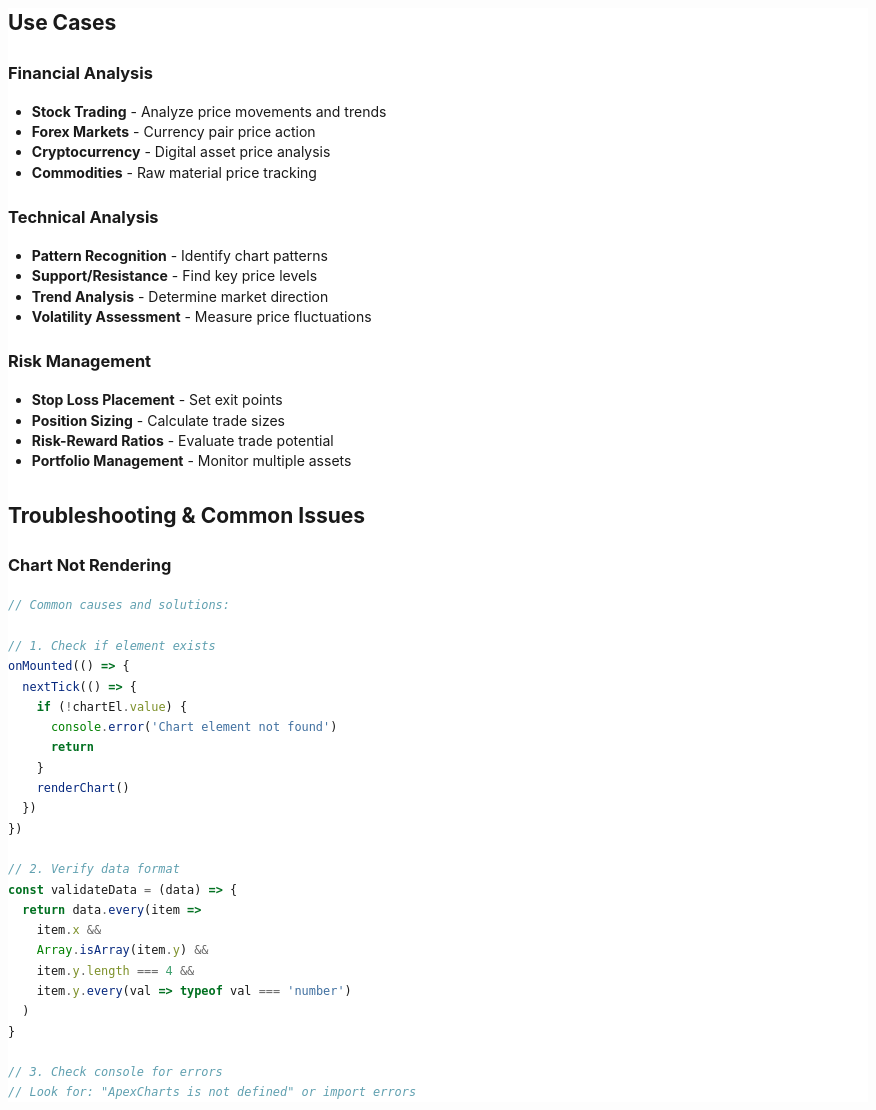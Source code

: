 ## Use Cases

### **Financial Analysis**
- **Stock Trading** - Analyze price movements and trends
- **Forex Markets** - Currency pair price action
- **Cryptocurrency** - Digital asset price analysis
- **Commodities** - Raw material price tracking

### **Technical Analysis**
- **Pattern Recognition** - Identify chart patterns
- **Support/Resistance** - Find key price levels
- **Trend Analysis** - Determine market direction
- **Volatility Assessment** - Measure price fluctuations

### **Risk Management**
- **Stop Loss Placement** - Set exit points
- **Position Sizing** - Calculate trade sizes
- **Risk-Reward Ratios** - Evaluate trade potential
- **Portfolio Management** - Monitor multiple assets

## Troubleshooting & Common Issues

### **Chart Not Rendering**
```javascript
// Common causes and solutions:

// 1. Check if element exists
onMounted(() => {
  nextTick(() => {
    if (!chartEl.value) {
      console.error('Chart element not found')
      return
    }
    renderChart()
  })
})

// 2. Verify data format
const validateData = (data) => {
  return data.every(item => 
    item.x && 
    Array.isArray(item.y) && 
    item.y.length === 4 &&
    item.y.every(val => typeof val === 'number')
  )
}

// 3. Check console for errors
// Look for: "ApexCharts is not defined" or import errors
```
